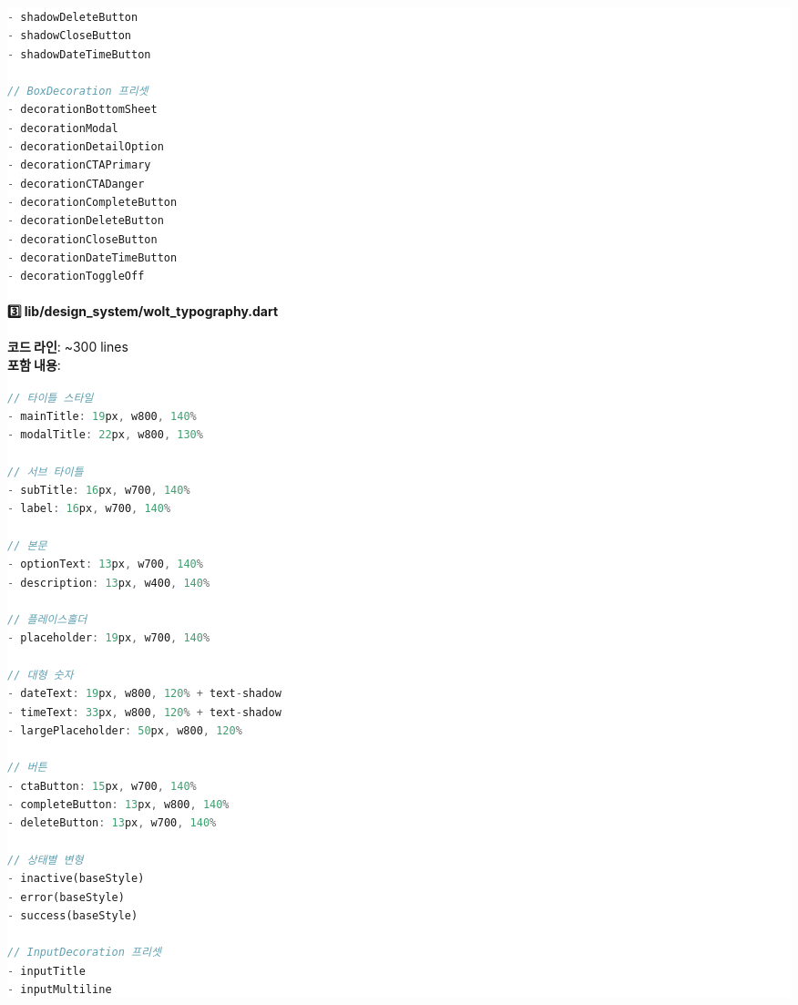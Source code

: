 ```dart
- shadowDeleteButton
- shadowCloseButton
- shadowDateTimeButton

// BoxDecoration 프리셋
- decorationBottomSheet
- decorationModal
- decorationDetailOption
- decorationCTAPrimary
- decorationCTADanger
- decorationCompleteButton
- decorationDeleteButton
- decorationCloseButton
- decorationDateTimeButton
- decorationToggleOff
```

#### 3️⃣ **lib/design_system/wolt_typography.dart**
**코드 라인**: ~300 lines  
**포함 내용**:
```dart
// 타이틀 스타일
- mainTitle: 19px, w800, 140%
- modalTitle: 22px, w800, 130%

// 서브 타이틀
- subTitle: 16px, w700, 140%
- label: 16px, w700, 140%

// 본문
- optionText: 13px, w700, 140%
- description: 13px, w400, 140%

// 플레이스홀더
- placeholder: 19px, w700, 140%

// 대형 숫자
- dateText: 19px, w800, 120% + text-shadow
- timeText: 33px, w800, 120% + text-shadow
- largePlaceholder: 50px, w800, 120%

// 버튼
- ctaButton: 15px, w700, 140%
- completeButton: 13px, w800, 140%
- deleteButton: 13px, w700, 140%

// 상태별 변형
- inactive(baseStyle)
- error(baseStyle)
- success(baseStyle)

// InputDecoration 프리셋
- inputTitle
- inputMultiline
```
